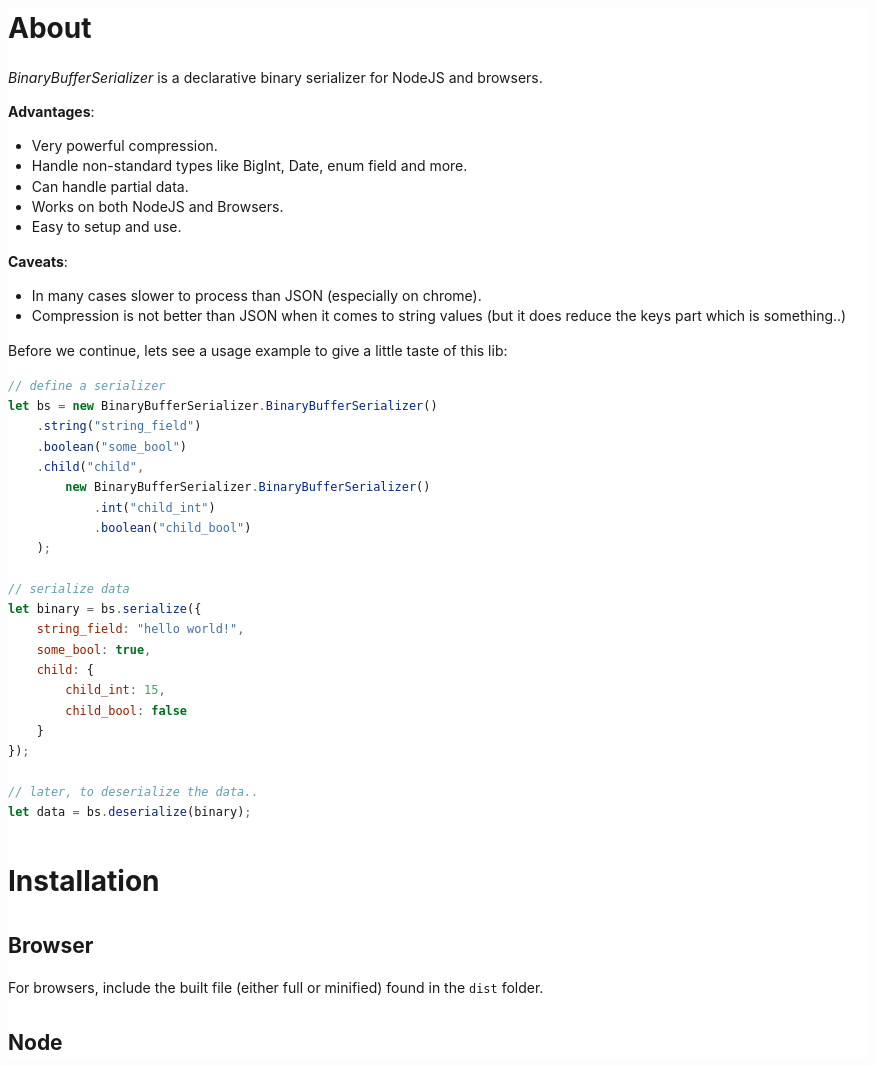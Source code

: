 # About

*BinaryBufferSerializer* is a declarative binary serializer for NodeJS and browsers.

**Advantages**:

- Very powerful compression.
- Handle non-standard types like BigInt, Date, enum field and more.
- Can handle partial data.
- Works on both NodeJS and Browsers.
- Easy to setup and use.

**Caveats**:

- In many cases slower to process than JSON (especially on chrome).
- Compression is not better than JSON when it comes to string values (but it does reduce the keys part which is something..)

Before we continue, lets see a usage example to give a little taste of this lib:

```js
// define a serializer
let bs = new BinaryBufferSerializer.BinaryBufferSerializer()
    .string("string_field")
    .boolean("some_bool")
    .child("child", 
        new BinaryBufferSerializer.BinaryBufferSerializer()
            .int("child_int")
            .boolean("child_bool")
    );

// serialize data
let binary = bs.serialize({
    string_field: "hello world!",
    some_bool: true,
    child: {
        child_int: 15,
        child_bool: false
    }
});

// later, to deserialize the data..
let data = bs.deserialize(binary);
```


# Installation

## Browser

For browsers, include the built file (either full or minified) found in the `dist` folder.

## Node
